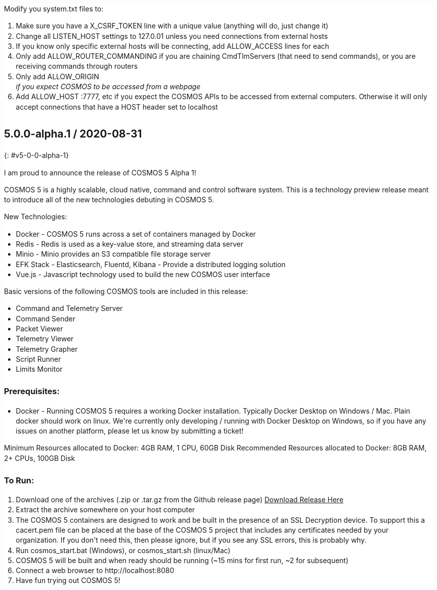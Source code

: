 Modify you system.txt files to:

1. Make sure you have a X_CSRF_TOKEN line with a unique value (anything will do, just change it)
2. Change all LISTEN_HOST settings to 127.0.01 unless you need connections from external hosts
3. If you know only specific external hosts will be connecting, add ALLOW_ACCESS lines for each
4. Only add ALLOW_ROUTER_COMMANDING if you are chaining CmdTlmServers (that need to send commands), or you are receiving commands through routers
5. Only add ALLOW_ORIGIN <Address of webpage>if you expect COSMOS to be accessed from a webpage
6. Add ALLOW_HOST <Your COSMOS IP Address>:7777, etc if you expect the COSMOS APIs to be accessed from external computers. Otherwise it will only accept connections that have a HOST header set to localhost

## 5.0.0-alpha.1 / 2020-08-31

{: #v5-0-0-alpha-1}

I am proud to announce the release of COSMOS 5 Alpha 1!

COSMOS 5 is a highly scalable, cloud native, command and control software system. This is a technology preview release meant to introduce all of the new technologies debuting in COSMOS 5.

New Technologies:

- Docker - COSMOS 5 runs across a set of containers managed by Docker
- Redis - Redis is used as a key-value store, and streaming data server
- Minio - Minio provides an S3 compatible file storage server
- EFK Stack - Elasticsearch, Fluentd, Kibana - Provide a distributed logging solution
- Vue.js - Javascript technology used to build the new COSMOS user interface

Basic versions of the following COSMOS tools are included in this release:

- Command and Telemetry Server
- Command Sender
- Packet Viewer
- Telemetry Viewer
- Telemetry Grapher
- Script Runner
- Limits Monitor

### Prerequisites:

- Docker - Running COSMOS 5 requires a working Docker installation. Typically Docker Desktop on Windows / Mac. Plain docker should work on linux. We're currently only developing / running with Docker Desktop on Windows, so if you have any issues on another platform, please let us know by submitting a ticket!

Minimum Resources allocated to Docker: 4GB RAM, 1 CPU, 60GB Disk
Recommended Resources allocated to Docker: 8GB RAM, 2+ CPUs, 100GB Disk

### To Run:

1. Download one of the archives (.zip or .tar.gz from the Github release page) [Download Release Here](https://github.com/BallAerospace/COSMOS/releases/tag/v5.0.0-alpha.1)
2. Extract the archive somewhere on your host computer
3. The COSMOS 5 containers are designed to work and be built in the presence of an SSL Decryption device. To support this a cacert.pem file can be placed at the base of the COSMOS 5 project that includes any certificates needed by your organization. If you don't need this, then please ignore, but if you see any SSL errors, this is probably why.
4. Run cosmos_start.bat (Windows), or cosmos_start.sh (linux/Mac)
5. COSMOS 5 will be built and when ready should be running (~15 mins for first run, ~2 for subsequent)
6. Connect a web browser to http://localhost:8080
7. Have fun trying out COSMOS 5!
